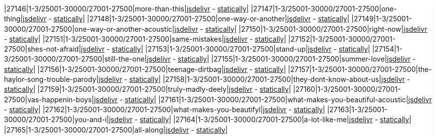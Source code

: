|27146|1-3/25001-30000/27001-27500|more-than-this|[jsdelivr](https://cdn.jsdelivr.net/gh/dbchord/png-c-600x600_1-3/25001-30000/27001-27500/more-than-this.png) - [statically](https://cdn.statically.io/gh/dbchord/png-c-600x600_1-3/img/25001-30000/27001-27500/more-than-this.png)|
|27147|1-3/25001-30000/27001-27500|one-thing|[jsdelivr](https://cdn.jsdelivr.net/gh/dbchord/png-c-600x600_1-3/25001-30000/27001-27500/one-thing.png) - [statically](https://cdn.statically.io/gh/dbchord/png-c-600x600_1-3/img/25001-30000/27001-27500/one-thing.png)|
|27148|1-3/25001-30000/27001-27500|one-way-or-another|[jsdelivr](https://cdn.jsdelivr.net/gh/dbchord/png-c-600x600_1-3/25001-30000/27001-27500/one-way-or-another.png) - [statically](https://cdn.statically.io/gh/dbchord/png-c-600x600_1-3/img/25001-30000/27001-27500/one-way-or-another.png)|
|27149|1-3/25001-30000/27001-27500|one-way-or-another-acoustic|[jsdelivr](https://cdn.jsdelivr.net/gh/dbchord/png-c-600x600_1-3/25001-30000/27001-27500/one-way-or-another-acoustic.png) - [statically](https://cdn.statically.io/gh/dbchord/png-c-600x600_1-3/img/25001-30000/27001-27500/one-way-or-another-acoustic.png)|
|27150|1-3/25001-30000/27001-27500|right-now|[jsdelivr](https://cdn.jsdelivr.net/gh/dbchord/png-c-600x600_1-3/25001-30000/27001-27500/right-now.png) - [statically](https://cdn.statically.io/gh/dbchord/png-c-600x600_1-3/img/25001-30000/27001-27500/right-now.png)|
|27151|1-3/25001-30000/27001-27500|same-mistakes|[jsdelivr](https://cdn.jsdelivr.net/gh/dbchord/png-c-600x600_1-3/25001-30000/27001-27500/same-mistakes.png) - [statically](https://cdn.statically.io/gh/dbchord/png-c-600x600_1-3/img/25001-30000/27001-27500/same-mistakes.png)|
|27152|1-3/25001-30000/27001-27500|shes-not-afraid|[jsdelivr](https://cdn.jsdelivr.net/gh/dbchord/png-c-600x600_1-3/25001-30000/27001-27500/shes-not-afraid.png) - [statically](https://cdn.statically.io/gh/dbchord/png-c-600x600_1-3/img/25001-30000/27001-27500/shes-not-afraid.png)|
|27153|1-3/25001-30000/27001-27500|stand-up|[jsdelivr](https://cdn.jsdelivr.net/gh/dbchord/png-c-600x600_1-3/25001-30000/27001-27500/stand-up.png) - [statically](https://cdn.statically.io/gh/dbchord/png-c-600x600_1-3/img/25001-30000/27001-27500/stand-up.png)|
|27154|1-3/25001-30000/27001-27500|still-the-one|[jsdelivr](https://cdn.jsdelivr.net/gh/dbchord/png-c-600x600_1-3/25001-30000/27001-27500/still-the-one.png) - [statically](https://cdn.statically.io/gh/dbchord/png-c-600x600_1-3/img/25001-30000/27001-27500/still-the-one.png)|
|27155|1-3/25001-30000/27001-27500|summer-love|[jsdelivr](https://cdn.jsdelivr.net/gh/dbchord/png-c-600x600_1-3/25001-30000/27001-27500/summer-love.png) - [statically](https://cdn.statically.io/gh/dbchord/png-c-600x600_1-3/img/25001-30000/27001-27500/summer-love.png)|
|27156|1-3/25001-30000/27001-27500|teenage-dirtbag|[jsdelivr](https://cdn.jsdelivr.net/gh/dbchord/png-c-600x600_1-3/25001-30000/27001-27500/teenage-dirtbag.png) - [statically](https://cdn.statically.io/gh/dbchord/png-c-600x600_1-3/img/25001-30000/27001-27500/teenage-dirtbag.png)|
|27157|1-3/25001-30000/27001-27500|the-haylor-song-trouble-parody|[jsdelivr](https://cdn.jsdelivr.net/gh/dbchord/png-c-600x600_1-3/25001-30000/27001-27500/the-haylor-song-trouble-parody.png) - [statically](https://cdn.statically.io/gh/dbchord/png-c-600x600_1-3/img/25001-30000/27001-27500/the-haylor-song-trouble-parody.png)|
|27158|1-3/25001-30000/27001-27500|they-dont-know-about-us|[jsdelivr](https://cdn.jsdelivr.net/gh/dbchord/png-c-600x600_1-3/25001-30000/27001-27500/they-dont-know-about-us.png) - [statically](https://cdn.statically.io/gh/dbchord/png-c-600x600_1-3/img/25001-30000/27001-27500/they-dont-know-about-us.png)|
|27159|1-3/25001-30000/27001-27500|truly-madly-deely|[jsdelivr](https://cdn.jsdelivr.net/gh/dbchord/png-c-600x600_1-3/25001-30000/27001-27500/truly-madly-deely.png) - [statically](https://cdn.statically.io/gh/dbchord/png-c-600x600_1-3/img/25001-30000/27001-27500/truly-madly-deely.png)|
|27160|1-3/25001-30000/27001-27500|vas-happenin-boys|[jsdelivr](https://cdn.jsdelivr.net/gh/dbchord/png-c-600x600_1-3/25001-30000/27001-27500/vas-happenin-boys.png) - [statically](https://cdn.statically.io/gh/dbchord/png-c-600x600_1-3/img/25001-30000/27001-27500/vas-happenin-boys.png)|
|27161|1-3/25001-30000/27001-27500|what-makes-you-beautiful-acoustic|[jsdelivr](https://cdn.jsdelivr.net/gh/dbchord/png-c-600x600_1-3/25001-30000/27001-27500/what-makes-you-beautiful-acoustic.png) - [statically](https://cdn.statically.io/gh/dbchord/png-c-600x600_1-3/img/25001-30000/27001-27500/what-makes-you-beautiful-acoustic.png)|
|27162|1-3/25001-30000/27001-27500|what-makes-you-beautifyl|[jsdelivr](https://cdn.jsdelivr.net/gh/dbchord/png-c-600x600_1-3/25001-30000/27001-27500/what-makes-you-beautifyl.png) - [statically](https://cdn.statically.io/gh/dbchord/png-c-600x600_1-3/img/25001-30000/27001-27500/what-makes-you-beautifyl.png)|
|27163|1-3/25001-30000/27001-27500|you-and-i|[jsdelivr](https://cdn.jsdelivr.net/gh/dbchord/png-c-600x600_1-3/25001-30000/27001-27500/you-and-i.png) - [statically](https://cdn.statically.io/gh/dbchord/png-c-600x600_1-3/img/25001-30000/27001-27500/you-and-i.png)|
|27164|1-3/25001-30000/27001-27500|a-lot-like-me|[jsdelivr](https://cdn.jsdelivr.net/gh/dbchord/png-c-600x600_1-3/25001-30000/27001-27500/a-lot-like-me.png) - [statically](https://cdn.statically.io/gh/dbchord/png-c-600x600_1-3/img/25001-30000/27001-27500/a-lot-like-me.png)|
|27165|1-3/25001-30000/27001-27500|all-along|[jsdelivr](https://cdn.jsdelivr.net/gh/dbchord/png-c-600x600_1-3/25001-30000/27001-27500/all-along.png) - [statically](https://cdn.statically.io/gh/dbchord/png-c-600x600_1-3/img/25001-30000/27001-27500/all-along.png)|